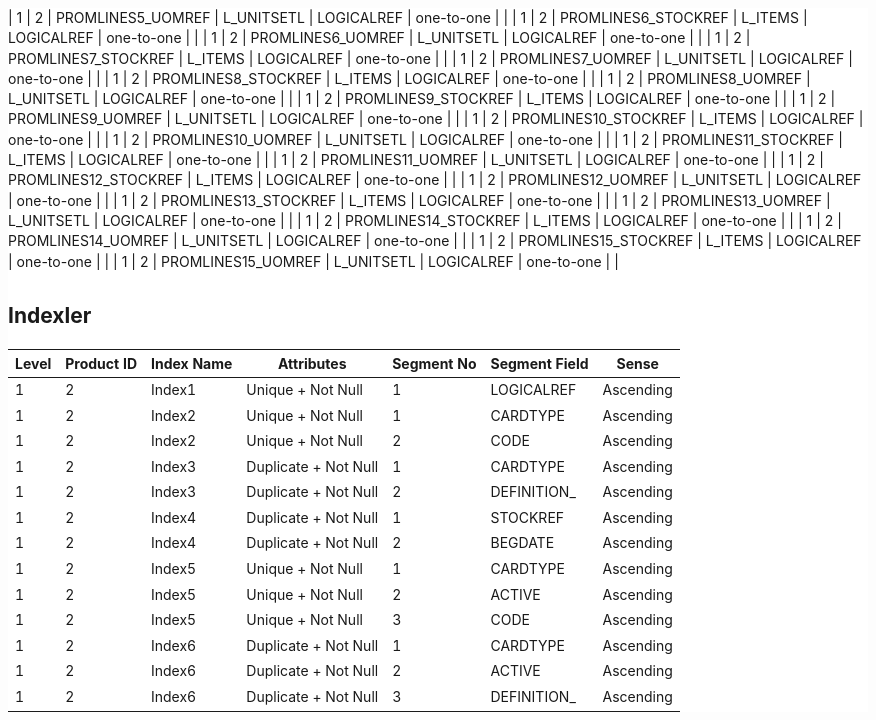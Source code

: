 | 1 | 2 | PROMLINES5_UOMREF | L_UNITSETL | LOGICALREF | one-to-one |  |
| 1 | 2 | PROMLINES6_STOCKREF | L_ITEMS | LOGICALREF | one-to-one |  |
| 1 | 2 | PROMLINES6_UOMREF | L_UNITSETL | LOGICALREF | one-to-one |  |
| 1 | 2 | PROMLINES7_STOCKREF | L_ITEMS | LOGICALREF | one-to-one |  |
| 1 | 2 | PROMLINES7_UOMREF | L_UNITSETL | LOGICALREF | one-to-one |  |
| 1 | 2 | PROMLINES8_STOCKREF | L_ITEMS | LOGICALREF | one-to-one |  |
| 1 | 2 | PROMLINES8_UOMREF | L_UNITSETL | LOGICALREF | one-to-one |  |
| 1 | 2 | PROMLINES9_STOCKREF | L_ITEMS | LOGICALREF | one-to-one |  |
| 1 | 2 | PROMLINES9_UOMREF | L_UNITSETL | LOGICALREF | one-to-one |  |
| 1 | 2 | PROMLINES10_STOCKREF | L_ITEMS | LOGICALREF | one-to-one |  |
| 1 | 2 | PROMLINES10_UOMREF | L_UNITSETL | LOGICALREF | one-to-one |  |
| 1 | 2 | PROMLINES11_STOCKREF | L_ITEMS | LOGICALREF | one-to-one |  |
| 1 | 2 | PROMLINES11_UOMREF | L_UNITSETL | LOGICALREF | one-to-one |  |
| 1 | 2 | PROMLINES12_STOCKREF | L_ITEMS | LOGICALREF | one-to-one |  |
| 1 | 2 | PROMLINES12_UOMREF | L_UNITSETL | LOGICALREF | one-to-one |  |
| 1 | 2 | PROMLINES13_STOCKREF | L_ITEMS | LOGICALREF | one-to-one |  |
| 1 | 2 | PROMLINES13_UOMREF | L_UNITSETL | LOGICALREF | one-to-one |  |
| 1 | 2 | PROMLINES14_STOCKREF | L_ITEMS | LOGICALREF | one-to-one |  |
| 1 | 2 | PROMLINES14_UOMREF | L_UNITSETL | LOGICALREF | one-to-one |  |
| 1 | 2 | PROMLINES15_STOCKREF | L_ITEMS | LOGICALREF | one-to-one |  |
| 1 | 2 | PROMLINES15_UOMREF | L_UNITSETL | LOGICALREF | one-to-one |  |

## Indexler

| Level | Product ID | Index Name | Attributes | Segment No | Segment Field | Sense |
| ----- | ---------- | ---------- | ---------- | ---------- | ------------- | ----- |
| 1 | 2 | Index1 | Unique + Not Null | 1 | LOGICALREF | Ascending |
| 1 | 2 | Index2 | Unique + Not Null | 1 | CARDTYPE | Ascending |
| 1 | 2 | Index2 | Unique + Not Null | 2 | CODE | Ascending |
| 1 | 2 | Index3 | Duplicate + Not Null | 1 | CARDTYPE | Ascending |
| 1 | 2 | Index3 | Duplicate + Not Null | 2 | DEFINITION_ | Ascending |
| 1 | 2 | Index4 | Duplicate + Not Null | 1 | STOCKREF | Ascending |
| 1 | 2 | Index4 | Duplicate + Not Null | 2 | BEGDATE | Ascending |
| 1 | 2 | Index5 | Unique + Not Null | 1 | CARDTYPE | Ascending |
| 1 | 2 | Index5 | Unique + Not Null | 2 | ACTIVE | Ascending |
| 1 | 2 | Index5 | Unique + Not Null | 3 | CODE | Ascending |
| 1 | 2 | Index6 | Duplicate + Not Null | 1 | CARDTYPE | Ascending |
| 1 | 2 | Index6 | Duplicate + Not Null | 2 | ACTIVE | Ascending |
| 1 | 2 | Index6 | Duplicate + Not Null | 3 | DEFINITION_ | Ascending |
